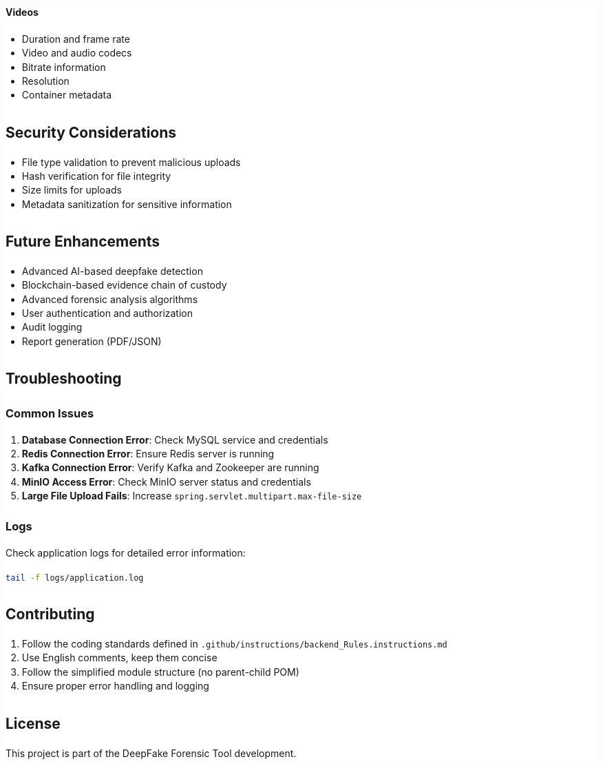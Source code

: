 #### Videos
- Duration and frame rate
- Video and audio codecs
- Bitrate information
- Resolution
- Container metadata

## Security Considerations

- File type validation to prevent malicious uploads
- Hash verification for file integrity
- Size limits for uploads
- Metadata sanitization for sensitive information

## Future Enhancements

- Advanced AI-based deepfake detection
- Blockchain-based evidence chain of custody
- Advanced forensic analysis algorithms
- User authentication and authorization
- Audit logging
- Report generation (PDF/JSON)

## Troubleshooting

### Common Issues

1. **Database Connection Error**: Check MySQL service and credentials
2. **Redis Connection Error**: Ensure Redis server is running
3. **Kafka Connection Error**: Verify Kafka and Zookeeper are running
4. **MinIO Access Error**: Check MinIO server status and credentials
5. **Large File Upload Fails**: Increase `spring.servlet.multipart.max-file-size`

### Logs

Check application logs for detailed error information:
```bash
tail -f logs/application.log
```

## Contributing

1. Follow the coding standards defined in `.github/instructions/backend_Rules.instructions.md`
2. Use English comments, keep them concise
3. Follow the simplified module structure (no parent-child POM)
4. Ensure proper error handling and logging

## License

This project is part of the DeepFake Forensic Tool development.
